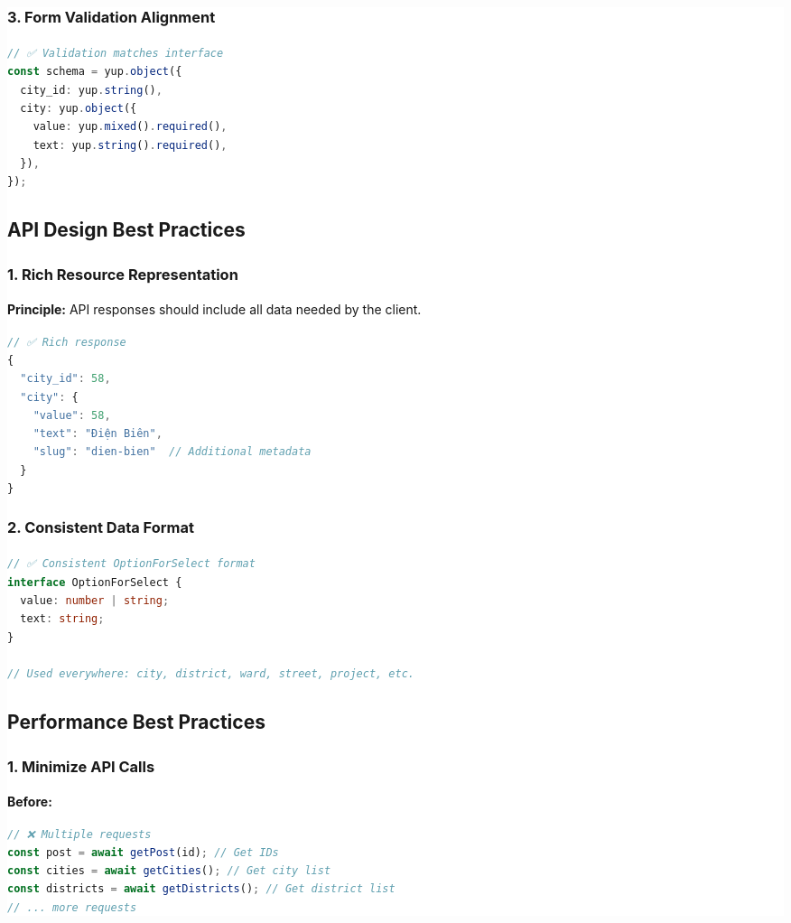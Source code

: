 ### 3. **Form Validation Alignment**

```typescript
// ✅ Validation matches interface
const schema = yup.object({
  city_id: yup.string(),
  city: yup.object({
    value: yup.mixed().required(),
    text: yup.string().required(),
  }),
});
```

## API Design Best Practices

### 1. **Rich Resource Representation**

**Principle:** API responses should include all data needed by the client.

```typescript
// ✅ Rich response
{
  "city_id": 58,
  "city": {
    "value": 58,
    "text": "Điện Biên",
    "slug": "dien-bien"  // Additional metadata
  }
}
```

### 2. **Consistent Data Format**

```typescript
// ✅ Consistent OptionForSelect format
interface OptionForSelect {
  value: number | string;
  text: string;
}

// Used everywhere: city, district, ward, street, project, etc.
```

## Performance Best Practices

### 1. **Minimize API Calls**

**Before:**

```typescript
// ❌ Multiple requests
const post = await getPost(id); // Get IDs
const cities = await getCities(); // Get city list
const districts = await getDistricts(); // Get district list
// ... more requests
```
